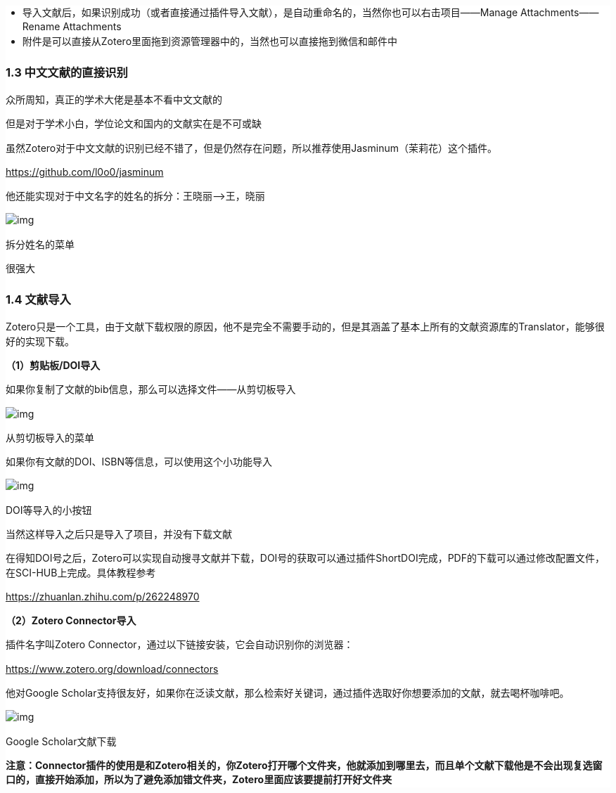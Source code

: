 - 导入文献后，如果识别成功（或者直接通过插件导入文献），是自动重命名的，当然你也可以右击项目——Manage Attachments——Rename Attachments
- 附件是可以直接从Zotero里面拖到资源管理器中的，当然也可以直接拖到微信和邮件中

### 1.3 中文文献的直接识别

众所周知，真正的学术大佬是基本不看中文文献的

但是对于学术小白，学位论文和国内的文献实在是不可或缺

虽然Zotero对于中文文献的识别已经不错了，但是仍然存在问题，所以推荐使用Jasminum（茉莉花）这个插件。

https://github.com/l0o0/jasminum

他还能实现对于中文名字的姓名的拆分：王晓丽——>王，晓丽

![img](https://pic3.zhimg.com/80/v2-75a5dbf5057500e476712eb9946cd92a_720w.jpg)

拆分姓名的菜单

很强大

### 1.4 文献导入

Zotero只是一个工具，由于文献下载权限的原因，他不是完全不需要手动的，但是其涵盖了基本上所有的文献资源库的Translator，能够很好的实现下载。

**（1）剪贴板/DOI导入**

如果你复制了文献的bib信息，那么可以选择文件——从剪切板导入

![img](https://pic1.zhimg.com/80/v2-017fe8a79cd37a18291d5fa46aef5028_720w.jpg)

从剪切板导入的菜单

如果你有文献的DOI、ISBN等信息，可以使用这个小功能导入

![img](https://pic3.zhimg.com/80/v2-4209fa064a3ef43ed278bde230e7fcb2_720w.jpg)

DOI等导入的小按钮

当然这样导入之后只是导入了项目，并没有下载文献

在得知DOI号之后，Zotero可以实现自动搜寻文献并下载，DOI号的获取可以通过插件ShortDOI完成，PDF的下载可以通过修改配置文件，在SCI-HUB上完成。具体教程参考 

https://zhuanlan.zhihu.com/p/262248970

**（2）Zotero Connector导入**

插件名字叫Zotero Connector，通过以下链接安装，它会自动识别你的浏览器：

https://www.zotero.org/download/connectors

他对Google Scholar支持很友好，如果你在泛读文献，那么检索好关键词，通过插件选取好你想要添加的文献，就去喝杯咖啡吧。

![img](http://cloudu-oss.oss-cn-beijing.aliyuncs.com/img/v2-c157e05eb173c79129c49e6f26bd6f11_b.webp)

Google Scholar文献下载

**注意：Connector插件的使用是和Zotero相关的，你Zotero打开哪个文件夹，他就添加到哪里去，而且单个文献下载他是不会出现复选窗口的，直接开始添加，所以为了避免添加错文件夹，Zotero里面应该要提前打开好文件夹**
